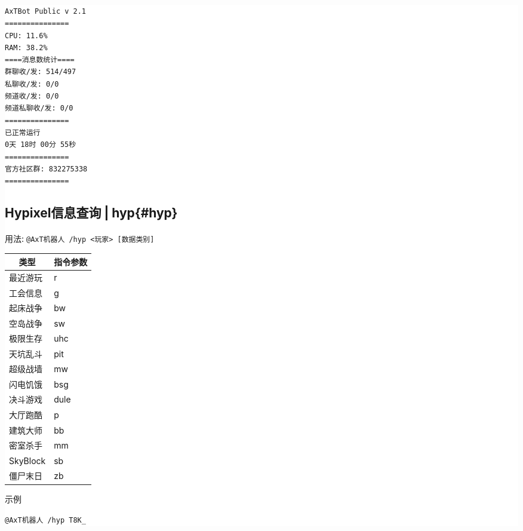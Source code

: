 ```
AxTBot Public v 2.1
===============
CPU: 11.6%
RAM: 38.2%
====消息数统计====
群聊收/发: 514/497
私聊收/发: 0/0
频道收/发: 0/0
频道私聊收/发: 0/0
===============
已正常运行
0天 18时 00分 55秒
===============
官方社区群: 832275338
===============
```

## Hypixel信息查询 | hyp{#hyp}
用法: `@AxT机器人 /hyp <玩家> [数据类别]`

|类型|指令参数|
| ------------ | ------------ |
| 最近游玩 | r | 
| 工会信息 | g | 
| 起床战争 | bw |
| 空岛战争 | sw |
| 极限生存 | uhc |
| 天坑乱斗 | pit |
| 超级战墙 | mw |
| 闪电饥饿 | bsg |
| 决斗游戏 | dule |
| 大厅跑酷 | p | 
| 建筑大师 | bb |
| 密室杀手 | mm |
| SkyBlock | sb |
| 僵尸末日 | zb |

示例

```
@AxT机器人 /hyp T8K_
```
